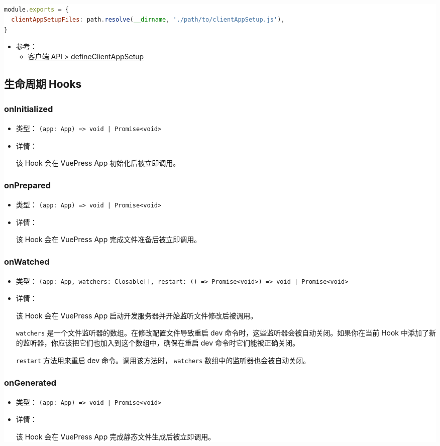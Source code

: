 ```js
module.exports = {
  clientAppSetupFiles: path.resolve(__dirname, './path/to/clientAppSetup.js'),
}
```

- 参考：
  - [客户端 API > defineClientAppSetup](./client-api.md#defineclientappsetup)

## 生命周期 Hooks

### onInitialized

- 类型： `(app: App) => void | Promise<void>`

- 详情：

  该 Hook 会在 VuePress App 初始化后被立即调用。

### onPrepared

- 类型： `(app: App) => void | Promise<void>`

- 详情：

  该 Hook 会在 VuePress App 完成文件准备后被立即调用。

### onWatched

- 类型： `(app: App, watchers: Closable[], restart: () => Promise<void>) => void | Promise<void>`

- 详情：

  该 Hook 会在 VuePress App 启动开发服务器并开始监听文件修改后被调用。

  `watchers` 是一个文件监听器的数组。在修改配置文件导致重启 dev 命令时，这些监听器会被自动关闭。如果你在当前 Hook 中添加了新的监听器，你应该把它们也加入到这个数组中，确保在重启 dev 命令时它们能被正确关闭。

  `restart` 方法用来重启 dev 命令。调用该方法时， `watchers` 数组中的监听器也会被自动关闭。

### onGenerated

- 类型： `(app: App) => void | Promise<void>`

- 详情：

  该 Hook 会在 VuePress App 完成静态文件生成后被立即调用。
